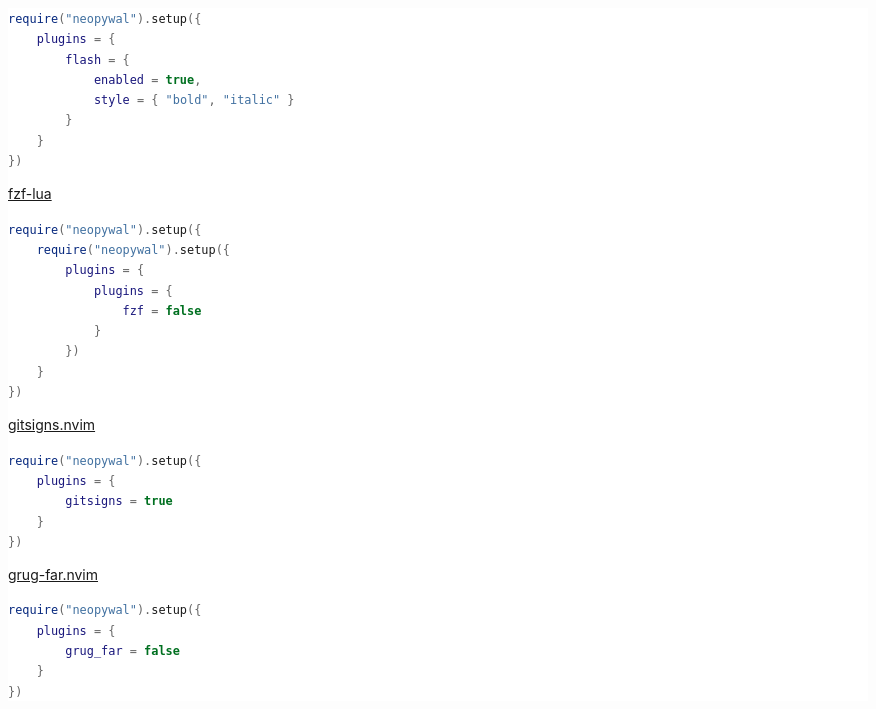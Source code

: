 ```lua
require("neopywal").setup({
    plugins = {
        flash = {
            enabled = true,
            style = { "bold", "italic" }
        }
    }
})
```

</td>
</tr>


<tr>
<td> <a href="https://github.com/ibhagwan/fzf-lua">fzf-lua</a> </td>
<td>

```lua
require("neopywal").setup({
    require("neopywal").setup({
        plugins = {
            plugins = {
                fzf = false
            }
        })
    }
})
```

</td>
</tr>


<tr>
<td> <a href="https://github.com/lewis6991/gitsigns.nvim">gitsigns.nvim</a> </td>
<td>

```lua
require("neopywal").setup({
    plugins = {
        gitsigns = true
    }
})
```

</td>
</tr>


<tr>
<td> <a href="https://github.com/MagicDuck/grug-far.nvim">grug-far.nvim</a> </td>
<td>

```lua
require("neopywal").setup({
    plugins = {
        grug_far = false
    }
})
```
